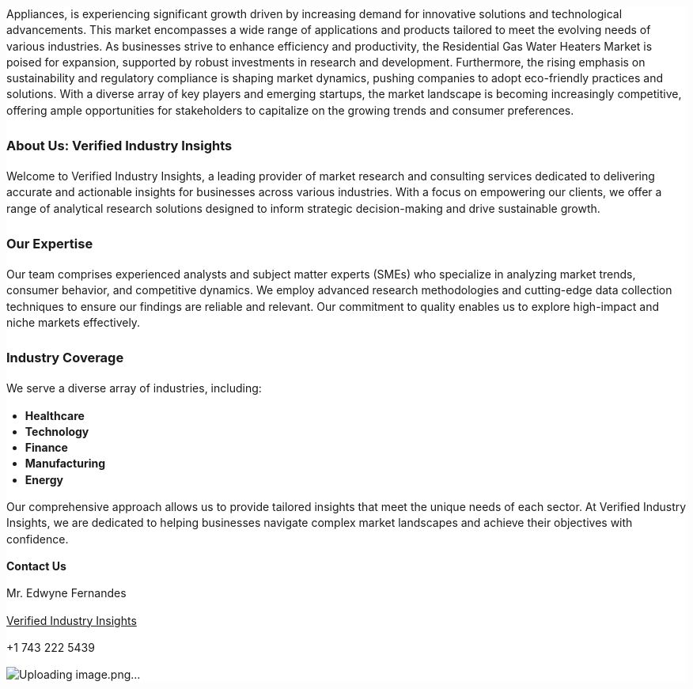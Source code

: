 Appliances, is experiencing significant growth driven by increasing demand for innovative solutions and technological advancements. This market encompasses a wide range of applications and products tailored to meet the evolving needs of various industries. As businesses strive to enhance efficiency and productivity, the Residential Gas Water Heaters Market is poised for expansion, supported by robust investments in research and development. Furthermore, the rising emphasis on sustainability and regulatory compliance is shaping market dynamics, pushing companies to adopt eco-friendly practices and solutions. With a diverse array of key players and emerging startups, the market landscape is becoming increasingly competitive, offering ample opportunities for stakeholders to capitalize on the growing trends and consumer preferences.</p><h3>About Us: Verified Industry Insights</h3><p>Welcome to Verified Industry Insights, a leading provider of market research and consulting services dedicated to delivering accurate and actionable insights for businesses across various industries. With a focus on empowering our clients, we offer a range of analytical research solutions designed to inform strategic decision-making and drive sustainable growth.</p><h3>Our Expertise</h3><p>Our team comprises experienced analysts and subject matter experts (SMEs) who specialize in analyzing market trends, consumer behavior, and competitive dynamics. We employ advanced research methodologies and cutting-edge data collection techniques to ensure our findings are reliable and relevant. Our commitment to quality enables us to explore high-impact and niche markets effectively.</p><h3>Industry Coverage</h3><p>We serve a diverse array of industries, including:</p><ul><li><strong>Healthcare</strong></li><li><strong>Technology</strong></li><li><strong>Finance</strong></li><li><strong>Manufacturing</strong></li><li><strong>Energy</strong></li></ul><p>Our comprehensive approach allows us to provide tailored insights that meet the unique needs of each sector. At Verified Industry Insights, we are dedicated to helping businesses navigate complex market landscapes and achieve their objectives with confidence.</p><p><strong>Contact Us</strong></p><p>Mr. Edwyne Fernandes</p><p><a href="https://www.verifiedindustryinsights.com/">Verified Industry Insights</a></p><p>+1 743 222 5439</p>
![Uploading image.png…]()
